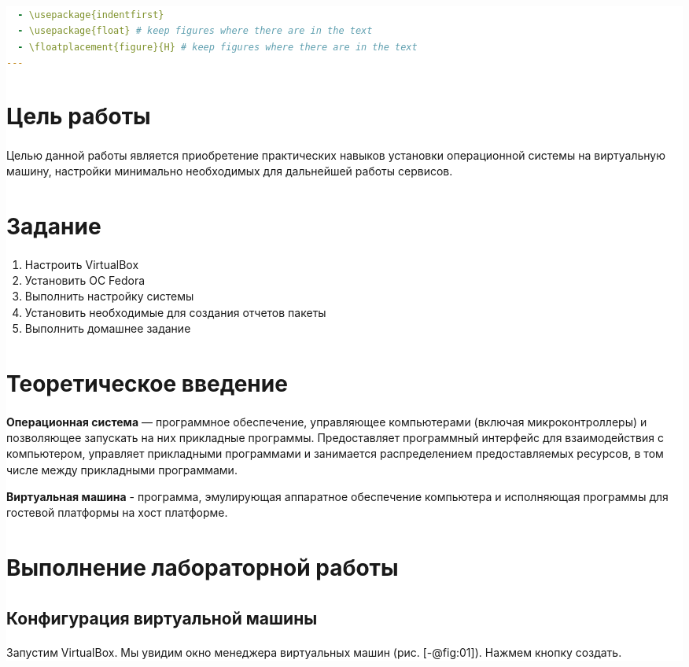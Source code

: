 ```yaml
  - \usepackage{indentfirst}
  - \usepackage{float} # keep figures where there are in the text
  - \floatplacement{figure}{H} # keep figures where there are in the text
---
```


# Цель работы

Целью данной работы является приобретение практических навыков установки операционной системы на виртуальную машину, настройки 
минимально необходимых для дальнейшей работы сервисов.

# Задание

1. Настроить VirtualBox
2. Установить ОС Fedora
3. Выполнить настройку системы
4. Установить необходимые для создания отчетов пакеты
5. Выполнить домашнее задание

# Теоретическое введение

**Операционная система** — программное обеспечение, управляющее компьютерами (включая микроконтроллеры) и позволяющее запускать на них прикладные программы. Предоставляет программный интерфейс для взаимодействия с компьютером, управляет прикладными программами и занимается распределением предоставляемых ресурсов, в том числе между прикладными программами.

**Виртуальная машина** - программа, эмулирующая аппаратное обеспечение компьютера и исполняющая программы для гостевой платформы
на хост платформе.

# Выполнение лабораторной работы

## Конфигурация виртуальной машины

Запустим VirtualBox. Мы увидим окно менеджера виртуальных машин (рис. [-@fig:01]).
Нажмем кнопку создать. 

